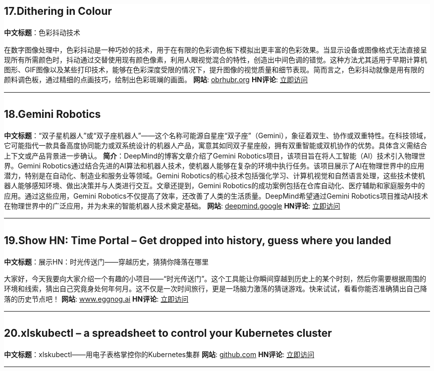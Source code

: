 
## 17.Dithering in Colour
**中文标题**：色彩抖动技术

在数字图像处理中，色彩抖动是一种巧妙的技术，用于在有限的色彩调色板下模拟出更丰富的色彩效果。当显示设备或图像格式无法直接呈现所有所需颜色时，抖动通过交替使用现有颜色像素，利用人眼视觉混合的特性，创造出中间色调的错觉。这种方法尤其适用于早期计算机图形、GIF图像以及某些打印技术，能够在色彩深度受限的情况下，提升图像的视觉质量和细节表现。简而言之，色彩抖动就像是用有限的颜料调色板，通过精细的点画技巧，绘制出色彩斑斓的画面。
**网站**:  <a href='https://obrhubr.org/dithering-in-colour' target='_blank' rel='nofollow'>obrhubr.org</a>
**HN评论**:  <a href='https://news.ycombinator.com/item?id=43315029&utm_source=www.chuhaix.com' target='_blank' rel='nofollow'>立即访问</a>

---

## 18.Gemini Robotics
**中文标题**：“双子星机器人”或“双子座机器人”——这个名称可能源自星座“双子座”（Gemini），象征着双生、协作或双重特性。在科技领域，它可能指代一款具备高度协同能力或双系统设计的机器人产品，寓意其如同双子星座般，拥有双重智能或双机协作的优势。具体含义需结合上下文或产品背景进一步确认。
**简介**：DeepMind的博客文章介绍了Gemini Robotics项目，该项目旨在将人工智能（AI）技术引入物理世界。Gemini Robotics通过结合先进的AI算法和机器人技术，使机器人能够在复杂的环境中执行任务。该项目展示了AI在物理世界中的应用潜力，特别是在自动化、制造业和服务业等领域。Gemini Robotics的核心技术包括强化学习、计算机视觉和自然语言处理，这些技术使机器人能够感知环境、做出决策并与人类进行交互。文章还提到，Gemini Robotics的成功案例包括在仓库自动化、医疗辅助和家庭服务中的应用。通过这些应用，Gemini Robotics不仅提高了效率，还改善了人类的生活质量。DeepMind希望通过Gemini Robotics项目推动AI技术在物理世界中的广泛应用，并为未来的智能机器人技术奠定基础。
**网站**:  <a href='https://deepmind.google/discover/blog/gemini-robotics-brings-ai-into-the-physical-world/' target='_blank' rel='nofollow'>deepmind.google</a>
**HN评论**:  <a href='https://news.ycombinator.com/item?id=43344082&utm_source=www.chuhaix.com' target='_blank' rel='nofollow'>立即访问</a>

---

## 19.Show HN: Time Portal – Get dropped into history, guess where you landed
**中文标题**：展示HN：时光传送门——穿越历史，猜猜你降落在哪里

大家好，今天我要向大家介绍一个有趣的小项目——“时光传送门”。这个工具能让你瞬间穿越到历史上的某个时刻，然后你需要根据周围的环境和线索，猜出自己究竟身处何年何月。这不仅是一次时间旅行，更是一场脑力激荡的猜谜游戏。快来试试，看看你能否准确猜出自己降落的历史节点吧！
**网站**:  <a href='https://www.eggnog.ai/entertimeportal' target='_blank' rel='nofollow'>www.eggnog.ai</a>
**HN评论**:  <a href='https://news.ycombinator.com/item?id=43347306&utm_source=www.chuhaix.com' target='_blank' rel='nofollow'>立即访问</a>

---

## 20.xlskubectl – a spreadsheet to control your Kubernetes cluster
**中文标题**：xlskubectl——用电子表格掌控你的Kubernetes集群
**网站**:  <a href='https://github.com/learnk8s/xlskubectl' target='_blank' rel='nofollow'>github.com</a>
**HN评论**:  <a href='https://news.ycombinator.com/item?id=43349426&utm_source=www.chuhaix.com' target='_blank' rel='nofollow'>立即访问</a>

---

